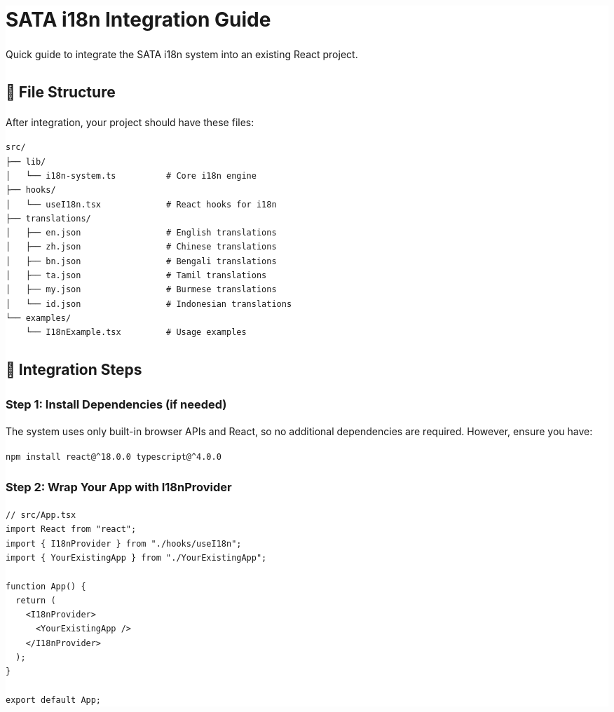 # SATA i18n Integration Guide

Quick guide to integrate the SATA i18n system into an existing React project.

## 📁 File Structure

After integration, your project should have these files:

```
src/
├── lib/
│   └── i18n-system.ts          # Core i18n engine
├── hooks/
│   └── useI18n.tsx             # React hooks for i18n
├── translations/
│   ├── en.json                 # English translations
│   ├── zh.json                 # Chinese translations
│   ├── bn.json                 # Bengali translations
│   ├── ta.json                 # Tamil translations
│   ├── my.json                 # Burmese translations
│   └── id.json                 # Indonesian translations
└── examples/
    └── I18nExample.tsx         # Usage examples
```

## 🚀 Integration Steps

### Step 1: Install Dependencies (if needed)

The system uses only built-in browser APIs and React, so no additional dependencies are required. However, ensure you have:

```bash
npm install react@^18.0.0 typescript@^4.0.0
```

### Step 2: Wrap Your App with I18nProvider

```tsx
// src/App.tsx
import React from "react";
import { I18nProvider } from "./hooks/useI18n";
import { YourExistingApp } from "./YourExistingApp";

function App() {
  return (
    <I18nProvider>
      <YourExistingApp />
    </I18nProvider>
  );
}

export default App;
```
